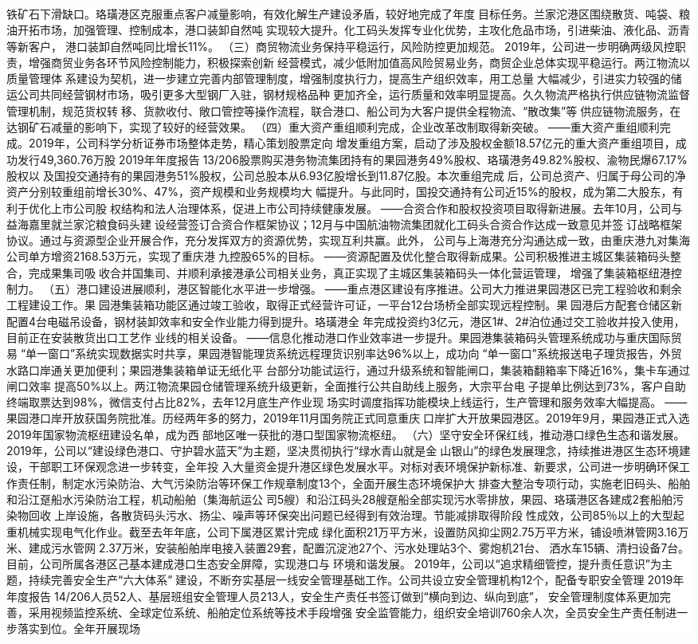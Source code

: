 铁矿石下滑缺口。珞璜港区克服重点客户减量影响，有效化解生产建设矛盾，较好地完成了年度
目标任务。兰家沱港区围绕散货、吨袋、粮油开拓市场，加强管理、控制成本，港口装卸自然吨
实现较大提升。化工码头发挥专业化优势，主攻化危品市场，引进柴油、液化品、沥青等新客户，
港口装卸自然吨同比增长11%。
（三）商贸物流业务保持平稳运行，风险防控更加规范。
2019年，公司进一步明确两级风控职责，增强商贸业务各环节风险控制能力，积极探索创新
经营模式，减少低附加值高风险贸易业务，商贸企业总体实现平稳运行。两江物流以质量管理体
系建设为契机，进一步建立完善内部管理制度，增强制度执行力，提高生产组织效率，用工总量
大幅减少，引进实力较强的储运公司共同经营钢材市场，吸引更多大型钢厂入驻，钢材规格品种
更加齐全，运行质量和效率明显提高。久久物流严格执行供应链物流监督管理机制，规范货权转
移、货款收付、敞口管控等操作流程，联合港口、船公司为大客户提供全程物流、“散改集”等
供应链物流服务，在达钢矿石减量的影响下，实现了较好的经营效果。
（四）重大资产重组顺利完成，企业改革改制取得新突破。
——重大资产重组顺利完成。2019年，公司科学分析证券市场整体走势，精心策划股票定向
增发重组方案，启动了涉及股权金额18.57亿元的重大资产重组项目，成功发行49,360.76万股
2019年年度报告
13/206股票购买港务物流集团持有的果园港务49%股权、珞璜港务49.82%股权、渝物民爆67.17%股权以
及国投交通持有的果园港务51%股权，公司总股本从6.93亿股增长到11.87亿股。本次重组完成
后，公司总资产、归属于母公司的净资产分别较重组前增长30%、47%，资产规模和业务规模均大
幅提升。与此同时，国投交通持有公司近15%的股权，成为第二大股东，有利于优化上市公司股
权结构和法人治理体系，促进上市公司持续健康发展。
——合资合作和股权投资项目取得新进展。去年10月，公司与益海嘉里就兰家沱粮食码头建
设经营签订合资合作框架协议；12月与中国航油物流集团就化工码头合资合作达成一致意见并签
订战略框架协议。通过与资源型企业开展合作，充分发挥双方的资源优势，实现互利共赢。此外，
公司与上海港充分沟通达成一致，由重庆港九对集海公司单方增资2168.53万元，实现了重庆港
九控股65%的目标。
——资源配置及优化整合取得新成果。公司积极推进主城区集装箱码头整合，完成果集司吸
收合并国集司、并顺利承接港承公司相关业务，真正实现了主城区集装箱码头一体化营运管理，
增强了集装箱枢纽港控制力。
（五）港口建设进展顺利，港区智能化水平进一步增强。
——重点港区建设有序推进。公司大力推进果园港区已完工程验收和剩余工程建设工作。果
园港集装箱功能区通过竣工验收，取得正式经营许可证，一平台12台场桥全部实现远程控制。果
园港后方配套仓储区新配置4台电磁吊设备，钢材装卸效率和安全作业能力得到提升。珞璜港全
年完成投资约3亿元，港区1#、2#泊位通过交工验收并投入使用，目前正在安装散货出口工艺作
业线的相关设备。
——信息化推动港口作业效率进一步提升。果园港集装箱码头管理系统成功与重庆国际贸易
“单一窗口”系统实现数据实时共享，果园港智能理货系统远程理货识别率达96%以上，成功向
“单一窗口”系统报送电子理货报告，外贸水路口岸通关更加便利；果园港集装箱单证无纸化平
台部分功能试运行，通过升级系统和智能闸口，集装箱翻箱率下降近16%，集卡车通过闸口效率
提高50%以上。两江物流果园仓储管理系统升级更新，全面推行公共自助线上服务，大宗平台电
子提单比例达到73%，客户自助终端取票达到98%，微信支付占比82%，去年12月底生产作业现
场实时调度指挥功能模块上线运行，生产管理和服务效率大幅提高。
——果园港口岸开放获国务院批准。历经两年多的努力，2019年11月国务院正式同意重庆
口岸扩大开放果园港区。2019年9月，果园港正式入选2019年国家物流枢纽建设名单，成为西
部地区唯一获批的港口型国家物流枢纽。
（六）坚守安全环保红线，推动港口绿色生态和谐发展。
2019年，公司以“建设绿色港口、守护碧水蓝天”为主题，坚决贯彻执行“绿水青山就是金
山银山”的绿色发展理念，持续推进港区生态环境建设，干部职工环保观念进一步转变，全年投
入大量资金提升港区绿色发展水平。对标对表环境保护新标准、新要求，公司进一步明确环保工
作责任制，制定水污染防治、大气污染防治等环保工作规章制度13个，全面开展生态环境保护大
排查大整治专项行动，实施老旧码头、船舶和沿江趸船水污染防治工程，机动船舶（集海航运公
司5艘）和沿江码头28艘趸船全部实现污水零排放，果园、珞璜港区各建成2套船舶污染物回收
上岸设施，各散货码头污水、扬尘、噪声等环保突出问题已经得到有效治理。节能减排取得阶段
性成效，公司85％以上的大型起重机械实现电气化作业。截至去年年底，公司下属港区累计完成
绿化面积21万平方米，设置防风抑尘网2.75万平方米，铺设喷淋管网3.16万米、建成污水管网
2.37万米，安装船舶岸电接入装置29套，配置沉淀池27个、污水处理站3个、雾炮机21台、
洒水车15辆、清扫设备7台。目前，公司所属各港区己基本建成港口生态安全屏障，实现港口与
环境和谐发展。
2019年，公司以“追求精细管控，提升责任意识”为主题，持续完善安全生产“六大体系”
建设，不断夯实基层一线安全管理基础工作。公司共设立安全管理机构12个，配备专职安全管理
2019年年度报告
14/206人员52人、基层班组安全管理人员213人，安全生产责任书签订做到“横向到边、纵向到底”，
安全管理制度体系更加完善，采用视频监控系统、全球定位系统、船舶定位系统等技术手段增强
安全监管能力，组织安全培训760余人次，全员安全生产责任制进一步落实到位。全年开展现场